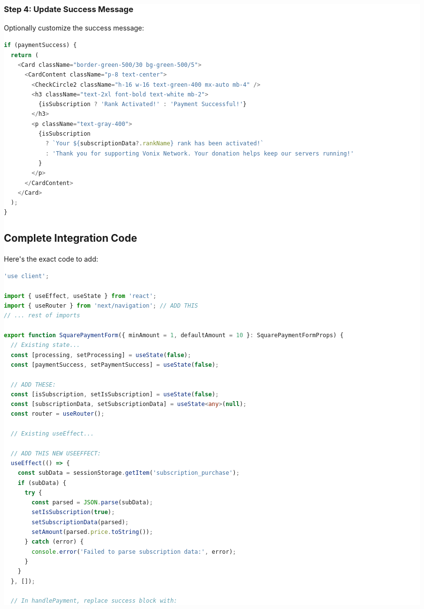 ### Step 4: Update Success Message

Optionally customize the success message:

```typescript
if (paymentSuccess) {
  return (
    <Card className="border-green-500/30 bg-green-500/5">
      <CardContent className="p-8 text-center">
        <CheckCircle2 className="h-16 w-16 text-green-400 mx-auto mb-4" />
        <h3 className="text-2xl font-bold text-white mb-2">
          {isSubscription ? 'Rank Activated!' : 'Payment Successful!'}
        </h3>
        <p className="text-gray-400">
          {isSubscription 
            ? `Your ${subscriptionData?.rankName} rank has been activated!`
            : 'Thank you for supporting Vonix Network. Your donation helps keep our servers running!'
          }
        </p>
      </CardContent>
    </Card>
  );
}
```

## Complete Integration Code

Here's the exact code to add:

```typescript
'use client';

import { useEffect, useState } from 'react';
import { useRouter } from 'next/navigation'; // ADD THIS
// ... rest of imports

export function SquarePaymentForm({ minAmount = 1, defaultAmount = 10 }: SquarePaymentFormProps) {
  // Existing state...
  const [processing, setProcessing] = useState(false);
  const [paymentSuccess, setPaymentSuccess] = useState(false);
  
  // ADD THESE:
  const [isSubscription, setIsSubscription] = useState(false);
  const [subscriptionData, setSubscriptionData] = useState<any>(null);
  const router = useRouter();

  // Existing useEffect...
  
  // ADD THIS NEW USEEFFECT:
  useEffect(() => {
    const subData = sessionStorage.getItem('subscription_purchase');
    if (subData) {
      try {
        const parsed = JSON.parse(subData);
        setIsSubscription(true);
        setSubscriptionData(parsed);
        setAmount(parsed.price.toString());
      } catch (error) {
        console.error('Failed to parse subscription data:', error);
      }
    }
  }, []);

  // In handlePayment, replace success block with:
```